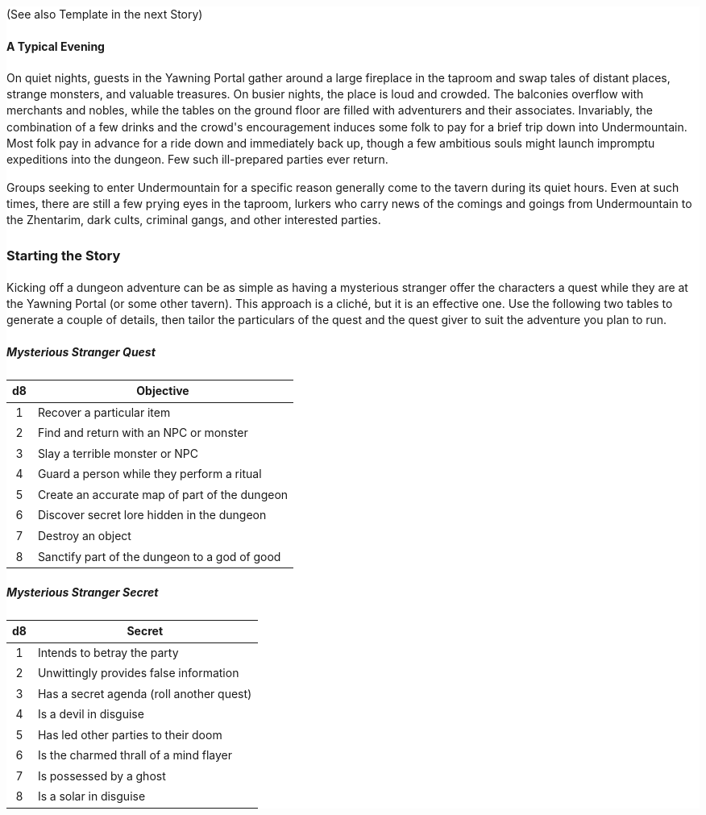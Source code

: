 (See also Template in the next Story)

#### A Typical Evening

On quiet nights, guests in the Yawning Portal gather around a large fireplace in the taproom and swap tales of distant places, strange monsters, and valuable treasures. On busier nights, the place is loud and crowded. The balconies overflow with merchants and nobles, while the tables on the ground floor are filled with adventurers and their associates. Invariably, the combination of a few drinks and the crowd's encouragement induces some folk to pay for a brief trip down into Undermountain. Most folk pay in advance for a ride down and immediately back up, though a few ambitious souls might launch impromptu expeditions into the dungeon. Few such ill-prepared parties ever return.

Groups seeking to enter Undermountain for a specific reason generally come to the tavern during its quiet hours. Even at such times, there are still a few prying eyes in the taproom, lurkers who carry news of the comings and goings from Undermountain to the Zhentarim, dark cults, criminal gangs, and other interested parties.

### Starting the Story

Kicking off a dungeon adventure can be as simple as having a mysterious stranger offer the characters a quest while they are at the Yawning Portal (or some other tavern). This approach is a cliché, but it is an effective one. Use the following two tables to generate a couple of details, then tailor the particulars of the quest and the quest giver to suit the adventure you plan to run.

##### Mysterious Stranger Quest
|  d8 | Objective                                     |
|:---:|-----------------------------------------------|
|  1  | Recover a particular item                     |
|  2  | Find and return with an NPC or monster        |
|  3  | Slay a terrible monster or NPC                |
|  4  | Guard a person while they perform a ritual    |
|  5  | Create an accurate map of part of the dungeon |
|  6  | Discover secret lore hidden in the dungeon    |
|  7  | Destroy an object                             |
|  8  | Sanctify part of the dungeon to a god of good |

##### Mysterious Stranger Secret
|  d8 | Secret                                   |
|:---:|------------------------------------------|
|  1  | Intends to betray the party              |
|  2  | Unwittingly provides false information   |
|  3  | Has a secret agenda (roll another quest) |
|  4  | Is a devil in disguise                   |
|  5  | Has led other parties to their doom      |
|  6  | Is the charmed thrall of a mind flayer   |
|  7  | Is possessed by a ghost                  |
|  8  | Is a solar in disguise                   |
